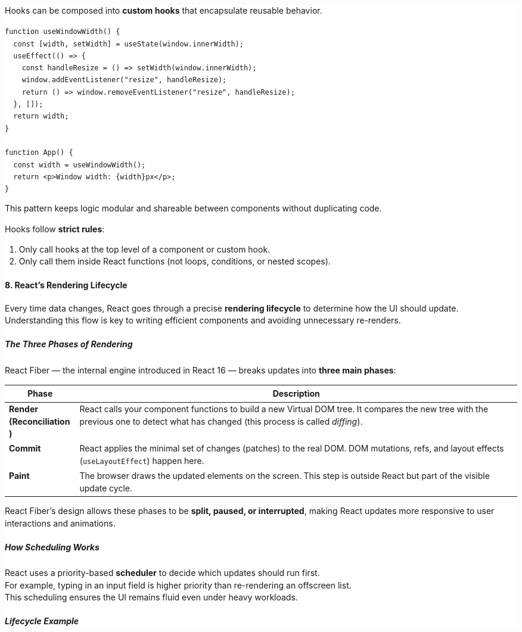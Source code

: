 Hooks can be composed into **custom hooks** that encapsulate reusable behavior.

```tsx
function useWindowWidth() {
  const [width, setWidth] = useState(window.innerWidth);
  useEffect(() => {
    const handleResize = () => setWidth(window.innerWidth);
    window.addEventListener("resize", handleResize);
    return () => window.removeEventListener("resize", handleResize);
  }, []);
  return width;
}

function App() {
  const width = useWindowWidth();
  return <p>Window width: {width}px</p>;
}
```

This pattern keeps logic modular and shareable between components without duplicating code.

Hooks follow **strict rules**:

1. Only call hooks at the top level of a component or custom hook.
2. Only call them inside React functions (not loops, conditions, or nested scopes).

#### 8. React’s Rendering Lifecycle  

Every time data changes, React goes through a precise **rendering lifecycle** to determine how the UI should update.  
Understanding this flow is key to writing efficient components and avoiding unnecessary re-renders.

##### The Three Phases of Rendering  

React Fiber — the internal engine introduced in React 16 — breaks updates into **three main phases**:

| Phase | Description |
|--------|--------------|
| **Render (Reconciliation)** | React calls your component functions to build a new Virtual DOM tree. It compares the new tree with the previous one to detect what has changed (this process is called *diffing*). |
| **Commit** | React applies the minimal set of changes (patches) to the real DOM. DOM mutations, refs, and layout effects (`useLayoutEffect`) happen here. |
| **Paint** | The browser draws the updated elements on the screen. This step is outside React but part of the visible update cycle. |

React Fiber’s design allows these phases to be **split, paused, or interrupted**, making React updates more responsive to user interactions and animations.

##### How Scheduling Works  

React uses a priority-based **scheduler** to decide which updates should run first.  
For example, typing in an input field is higher priority than re-rendering an offscreen list.  
This scheduling ensures the UI remains fluid even under heavy workloads.

##### Lifecycle Example  
